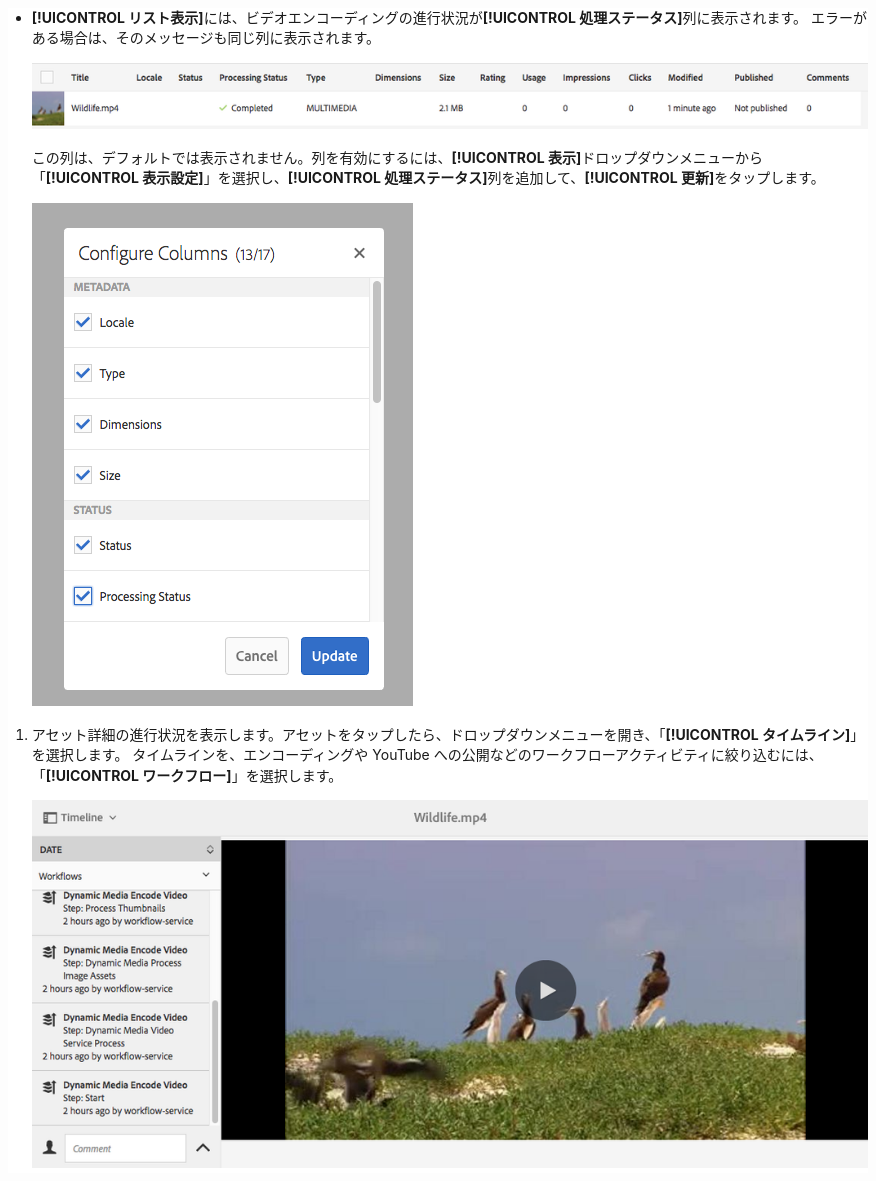    * **[!UICONTROL リスト表示]**&#x200B;には、ビデオエンコーディングの進行状況が&#x200B;**[!UICONTROL 処理ステータス]**&#x200B;列に表示されます。 エラーがある場合は、そのメッセージも同じ列に表示されます。

      ![chlimage_1-430](assets/chlimage_1-430.png)

      この列は、デフォルトでは表示されません。列を有効にするには、**[!UICONTROL 表示]**&#x200B;ドロップダウンメニューから「**[!UICONTROL 表示設定]**」を選択し、**[!UICONTROL 処理ステータス]**&#x200B;列を追加して、**[!UICONTROL 更新]**&#x200B;をタップします。

      ![chlimage_1-431](assets/chlimage_1-431.png)

1. アセット詳細の進行状況を表示します。アセットをタップしたら、ドロップダウンメニューを開き、「**[!UICONTROL タイムライン]**」を選択します。 タイムラインを、エンコーディングや YouTube への公開などのワークフローアクティビティに絞り込むには、「**[!UICONTROL ワークフロー]**」を選択します。

   ![chlimage_1-432](assets/chlimage_1-432.png)
